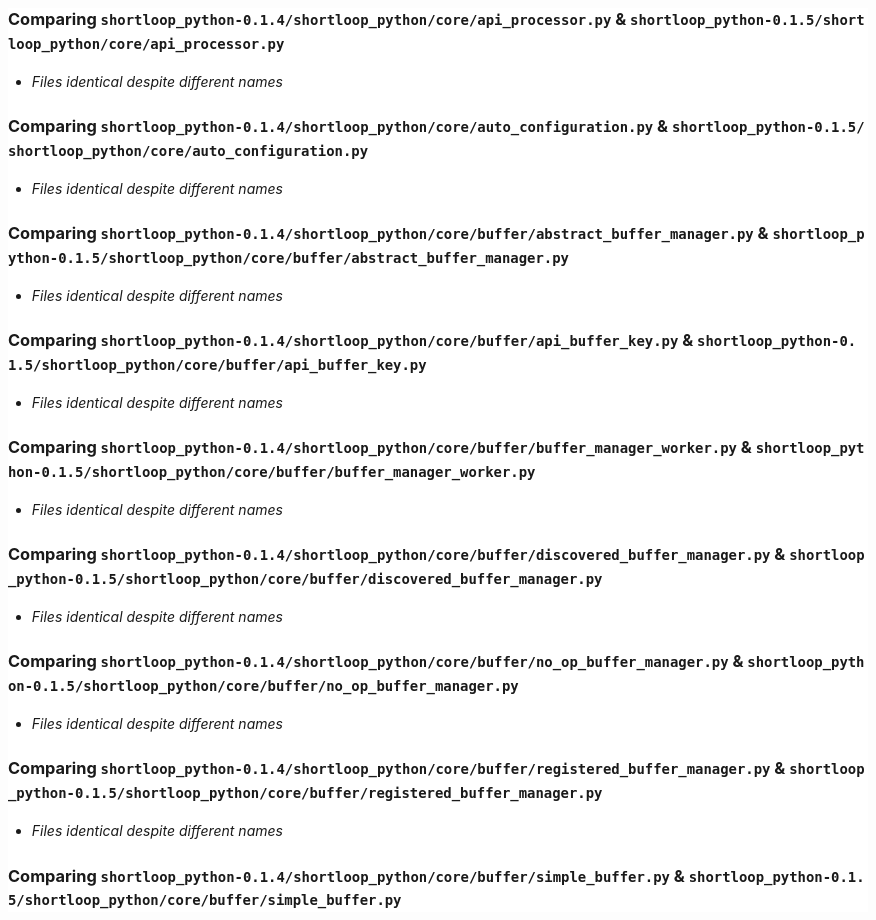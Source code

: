 ### Comparing `shortloop_python-0.1.4/shortloop_python/core/api_processor.py` & `shortloop_python-0.1.5/shortloop_python/core/api_processor.py`

 * *Files identical despite different names*

### Comparing `shortloop_python-0.1.4/shortloop_python/core/auto_configuration.py` & `shortloop_python-0.1.5/shortloop_python/core/auto_configuration.py`

 * *Files identical despite different names*

### Comparing `shortloop_python-0.1.4/shortloop_python/core/buffer/abstract_buffer_manager.py` & `shortloop_python-0.1.5/shortloop_python/core/buffer/abstract_buffer_manager.py`

 * *Files identical despite different names*

### Comparing `shortloop_python-0.1.4/shortloop_python/core/buffer/api_buffer_key.py` & `shortloop_python-0.1.5/shortloop_python/core/buffer/api_buffer_key.py`

 * *Files identical despite different names*

### Comparing `shortloop_python-0.1.4/shortloop_python/core/buffer/buffer_manager_worker.py` & `shortloop_python-0.1.5/shortloop_python/core/buffer/buffer_manager_worker.py`

 * *Files identical despite different names*

### Comparing `shortloop_python-0.1.4/shortloop_python/core/buffer/discovered_buffer_manager.py` & `shortloop_python-0.1.5/shortloop_python/core/buffer/discovered_buffer_manager.py`

 * *Files identical despite different names*

### Comparing `shortloop_python-0.1.4/shortloop_python/core/buffer/no_op_buffer_manager.py` & `shortloop_python-0.1.5/shortloop_python/core/buffer/no_op_buffer_manager.py`

 * *Files identical despite different names*

### Comparing `shortloop_python-0.1.4/shortloop_python/core/buffer/registered_buffer_manager.py` & `shortloop_python-0.1.5/shortloop_python/core/buffer/registered_buffer_manager.py`

 * *Files identical despite different names*

### Comparing `shortloop_python-0.1.4/shortloop_python/core/buffer/simple_buffer.py` & `shortloop_python-0.1.5/shortloop_python/core/buffer/simple_buffer.py`

